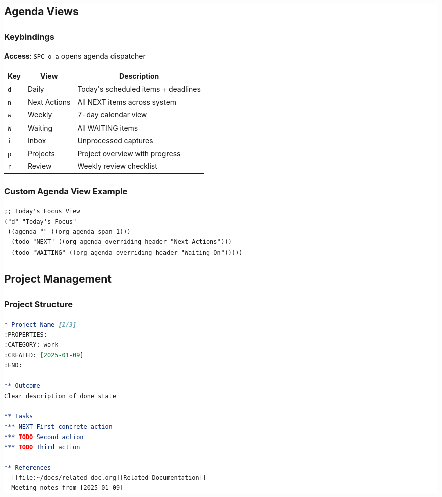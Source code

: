 ## Agenda Views

### Keybindings
**Access**: `SPC o a` opens agenda dispatcher

| Key | View | Description |
|-----|------|-------------|
| `d` | Daily | Today's scheduled items + deadlines |
| `n` | Next Actions | All NEXT items across system |
| `w` | Weekly | 7-day calendar view |
| `W` | Waiting | All WAITING items |
| `i` | Inbox | Unprocessed captures |
| `p` | Projects | Project overview with progress |
| `r` | Review | Weekly review checklist |

### Custom Agenda View Example
```elisp
;; Today's Focus View
("d" "Today's Focus" 
 ((agenda "" ((org-agenda-span 1)))
  (todo "NEXT" ((org-agenda-overriding-header "Next Actions")))
  (todo "WAITING" ((org-agenda-overriding-header "Waiting On")))))
```

## Project Management

### Project Structure
```org
* Project Name [1/3]
:PROPERTIES:
:CATEGORY: work
:CREATED: [2025-01-09]
:END:

** Outcome
Clear description of done state

** Tasks
*** NEXT First concrete action
*** TODO Second action
*** TODO Third action

** References
- [[file:~/docs/related-doc.org][Related Documentation]]
- Meeting notes from [2025-01-09]
```
